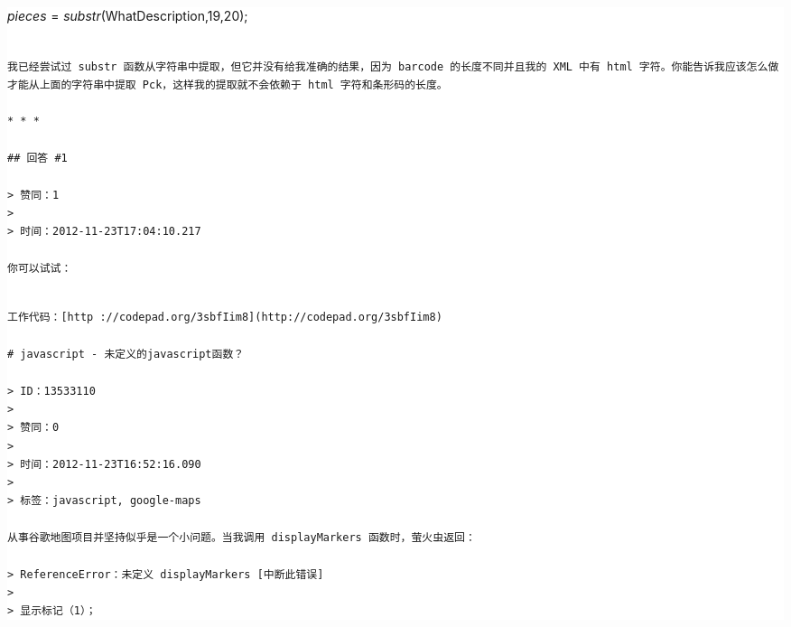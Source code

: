  $pieces = substr($WhatDescription,19,20); 
```

我已经尝试过 substr 函数从字符串中提取，但它并没有给我准确的结果，因为 barcode 的长度不同并且我的 XML 中有 html 字符。你能告诉我应该怎么做才能从上面的字符串中提取 Pck，这样我的提取就不会依赖于 html 字符和条形码的长度。

* * *

## 回答 #1

> 赞同：1
> 
> 时间：2012-11-23T17:04:10.217

你可以试试：

```
<?php
   $text = "5038135129483  &#xD;&#xAPck: 4   Plt: 120";
   $newtext = strstr($text,'Pck:');
   echo $final = trim(substr($newtext,0,stripos($newtext,'Plt:')));
?> 
```

工作代码：[http ://codepad.org/3sbfIim8](http://codepad.org/3sbfIim8)

# javascript - 未定义的javascript函数？

> ID：13533110
> 
> 赞同：0
> 
> 时间：2012-11-23T16:52:16.090
> 
> 标签：javascript, google-maps

从事谷歌地图项目并坚持似乎是一个小问题。当我调用 displayMarkers 函数时，萤火虫返回：

> ReferenceError：未定义 displayMarkers [中断此错误]
> 
> 显示标记（1）；

```
<script type="text/javascript">
    function initialize() {
        var center = new google.maps.LatLng(25.7889689, -80.2264393);
        var map = new google.maps.Map(document.getElementById('map'), {
            zoom: 10,
            center: center,
            mapTypeId: google.maps.MapTypeId.ROADMAP
        });
        //var data = [[25.924292, -80.124314], [26.140795, -80.3204049], [25.7662857, -80.194692]]     var data = {"crs": {"type": "link", "properties": {"href": "http://spatialreference.org/ref/epsg/4326/", "type": "proj4"}}, "type": "FeatureCollection", "features": [{"geometry": {"type": "Point", "coordinates": [25.924292, -80.124314]}, "type": "Feature", "properties": {"industry": [2], "description": "hosp", "title": "shaytac hosp2"}, "id": 35}, {"geometry": {"type": "Point", "coordinates": [26.140795, -80.3204049]}, "type": "Feature", "properties": {"industry": [1, 2], "description": "retail", "title": "shaytac retail"}, "id": 48}, {"geometry": {"type": "Point", "coordinates": [25.7662857, -80.194692]}, "type": "Feature", "properties": {"industry": [2], "description": "hosp2", "title": "shaytac hosp3"}, "id": 36}]}
        var markers = [];
        for (var i = 0; i < data.features.length; i++) {
            var latLng = new google.maps.LatLng(data.features[i].geometry.coordinates[0], data.features[i].geometry.coordinates[1]);